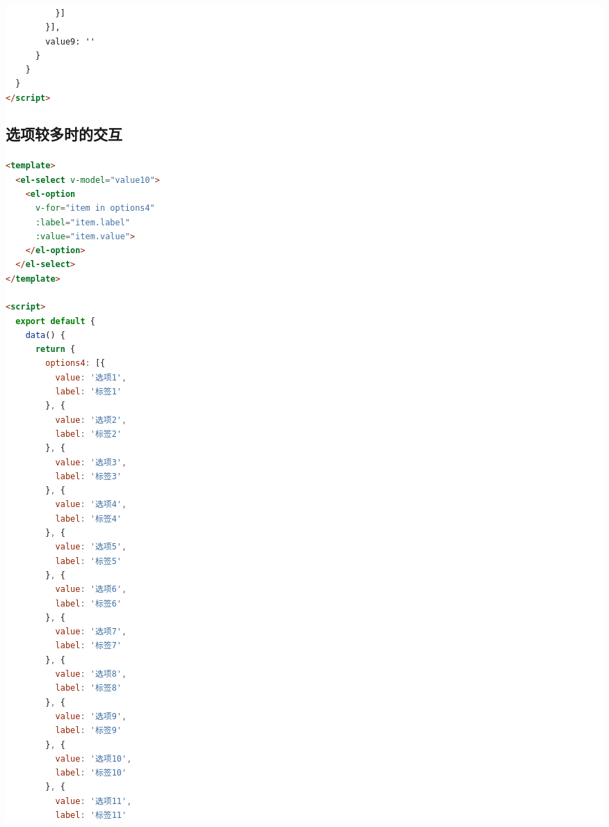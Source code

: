 ```html
          }]
        }],
        value9: ''
      }
    }
  }
</script>
```

## 选项较多时的交互

<el-select v-model="value10">
  <el-option v-for="item in options4" :label="item.label" :value="item.value"></el-option>
</el-select>

```html
<template>
  <el-select v-model="value10">
    <el-option
      v-for="item in options4"
      :label="item.label"
      :value="item.value">
    </el-option>
  </el-select>
</template>

<script>
  export default {
    data() {
      return {
        options4: [{
          value: '选项1',
          label: '标签1'
        }, {
          value: '选项2',
          label: '标签2'
        }, {
          value: '选项3',
          label: '标签3'
        }, {
          value: '选项4',
          label: '标签4'
        }, {
          value: '选项5',
          label: '标签5'
        }, {
          value: '选项6',
          label: '标签6'
        }, {
          value: '选项7',
          label: '标签7'
        }, {
          value: '选项8',
          label: '标签8'
        }, {
          value: '选项9',
          label: '标签9'
        }, {
          value: '选项10',
          label: '标签10'
        }, {
          value: '选项11',
          label: '标签11'
```